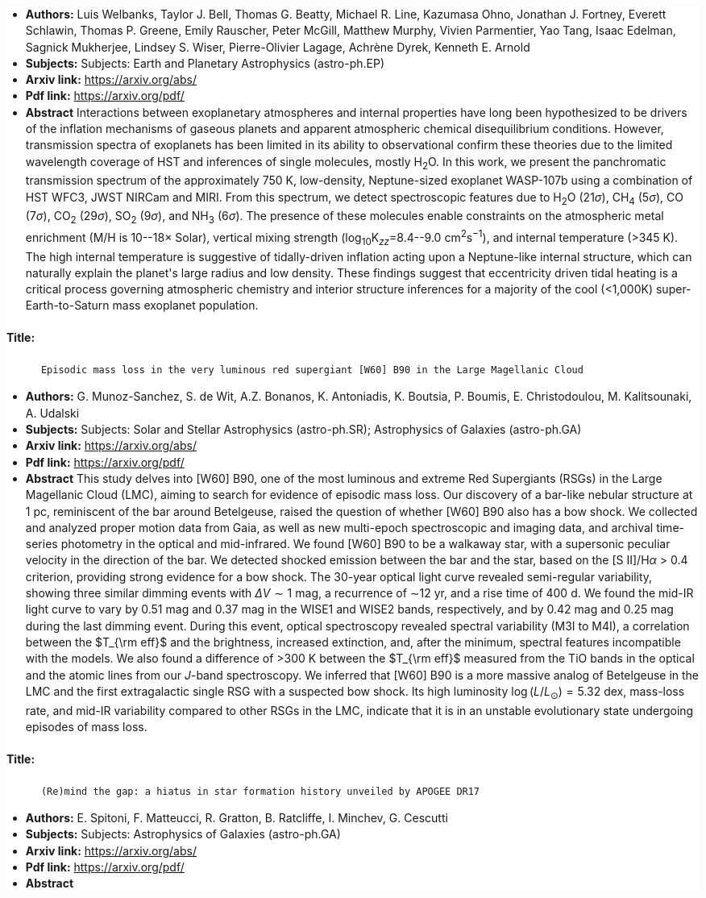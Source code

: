  - **Authors:** Luis Welbanks, Taylor J. Bell, Thomas G. Beatty, Michael R. Line, Kazumasa Ohno, Jonathan J. Fortney, Everett Schlawin, Thomas P. Greene, Emily Rauscher, Peter McGill, Matthew Murphy, Vivien Parmentier, Yao Tang, Isaac Edelman, Sagnick Mukherjee, Lindsey S. Wiser, Pierre-Olivier Lagage, Achrène Dyrek, Kenneth E. Arnold
 - **Subjects:** Subjects:
Earth and Planetary Astrophysics (astro-ph.EP)
 - **Arxiv link:** https://arxiv.org/abs/
 - **Pdf link:** https://arxiv.org/pdf/
 - **Abstract**
 Interactions between exoplanetary atmospheres and internal properties have long been hypothesized to be drivers of the inflation mechanisms of gaseous planets and apparent atmospheric chemical disequilibrium conditions. However, transmission spectra of exoplanets has been limited in its ability to observational confirm these theories due to the limited wavelength coverage of HST and inferences of single molecules, mostly H$_2$O. In this work, we present the panchromatic transmission spectrum of the approximately 750 K, low-density, Neptune-sized exoplanet WASP-107b using a combination of HST WFC3, JWST NIRCam and MIRI. From this spectrum, we detect spectroscopic features due to H$_2$O (21$\sigma$), CH$_4$ (5$\sigma$), CO (7$\sigma$), CO$_2$ (29$\sigma$), SO$_2$ (9$\sigma$), and NH$_3$ (6$\sigma$). The presence of these molecules enable constraints on the atmospheric metal enrichment (M/H is 10--18$\times$ Solar), vertical mixing strength (log$_{10}$K$_{zz}$=8.4--9.0 cm$^2$s$^{-1}$), and internal temperature ($>$345 K). The high internal temperature is suggestive of tidally-driven inflation acting upon a Neptune-like internal structure, which can naturally explain the planet's large radius and low density. These findings suggest that eccentricity driven tidal heating is a critical process governing atmospheric chemistry and interior structure inferences for a majority of the cool ($<$1,000K) super-Earth-to-Saturn mass exoplanet population.
#### Title:
          Episodic mass loss in the very luminous red supergiant [W60] B90 in the Large Magellanic Cloud
 - **Authors:** G. Munoz-Sanchez, S. de Wit, A.Z. Bonanos, K. Antoniadis, K. Boutsia, P. Boumis, E. Christodoulou, M. Kalitsounaki, A. Udalski
 - **Subjects:** Subjects:
Solar and Stellar Astrophysics (astro-ph.SR); Astrophysics of Galaxies (astro-ph.GA)
 - **Arxiv link:** https://arxiv.org/abs/
 - **Pdf link:** https://arxiv.org/pdf/
 - **Abstract**
 This study delves into [W60] B90, one of the most luminous and extreme Red Supergiants (RSGs) in the Large Magellanic Cloud (LMC), aiming to search for evidence of episodic mass loss. Our discovery of a bar-like nebular structure at 1 pc, reminiscent of the bar around Betelgeuse, raised the question of whether [W60] B90 also has a bow shock. We collected and analyzed proper motion data from Gaia, as well as new multi-epoch spectroscopic and imaging data, and archival time-series photometry in the optical and mid-infrared. We found [W60] B90 to be a walkaway star, with a supersonic peculiar velocity in the direction of the bar. We detected shocked emission between the bar and the star, based on the [S II]/H$\alpha$ > 0.4 criterion, providing strong evidence for a bow shock. The 30-year optical light curve revealed semi-regular variability, showing three similar dimming events with $\Delta V \sim 1$ mag, a recurrence of $\sim$12 yr, and a rise time of 400 d. We found the mid-IR light curve to vary by 0.51 mag and 0.37 mag in the WISE1 and WISE2 bands, respectively, and by 0.42 mag and 0.25 mag during the last dimming event. During this event, optical spectroscopy revealed spectral variability (M3I to M4I), a correlation between the $T_{\rm eff}$ and the brightness, increased extinction, and, after the minimum, spectral features incompatible with the models. We also found a difference of >300 K between the $T_{\rm eff}$ measured from the TiO bands in the optical and the atomic lines from our $J$-band spectroscopy. We inferred that [W60] B90 is a more massive analog of Betelgeuse in the LMC and the first extragalactic single RSG with a suspected bow shock. Its high luminosity $\log(L/L_{\odot})=5.32$ dex, mass-loss rate, and mid-IR variability compared to other RSGs in the LMC, indicate that it is in an unstable evolutionary state undergoing episodes of mass loss.
#### Title:
          (Re)mind the gap: a hiatus in star formation history unveiled by APOGEE DR17
 - **Authors:** E. Spitoni, F. Matteucci, R. Gratton, B. Ratcliffe, I. Minchev, G. Cescutti
 - **Subjects:** Subjects:
Astrophysics of Galaxies (astro-ph.GA)
 - **Arxiv link:** https://arxiv.org/abs/
 - **Pdf link:** https://arxiv.org/pdf/
 - **Abstract**